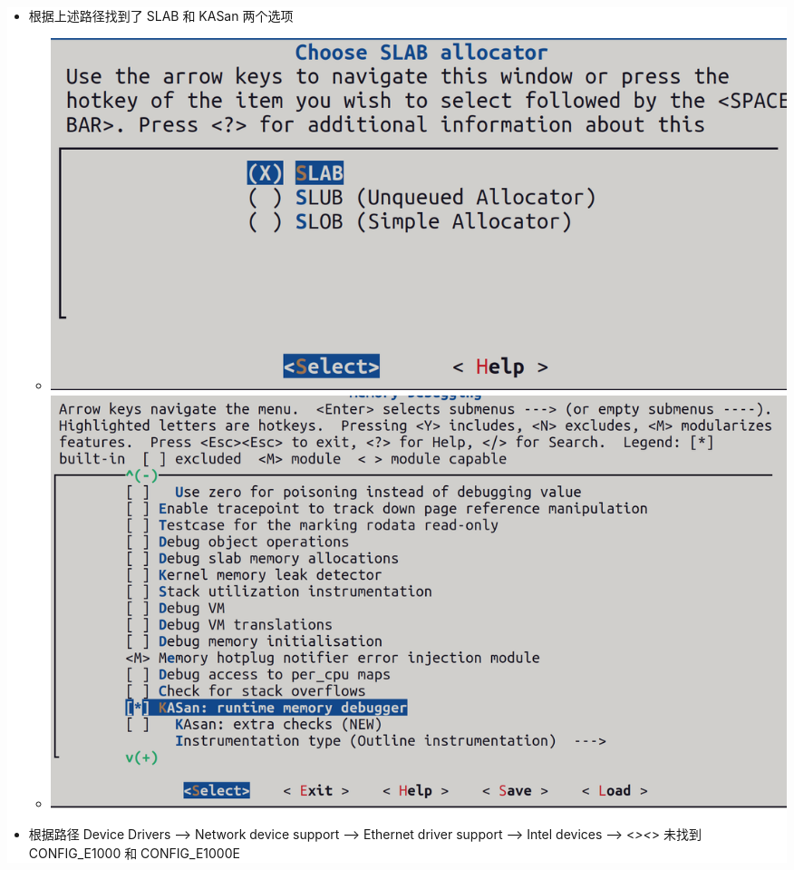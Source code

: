 - 根据上述路径找到了 SLAB 和 KASan 两个选项
  - ![](pic/2024-07-23-17-25-09.png)
  - ![](pic/2024-07-23-17-21-10.png)

- 根据路径 Device Drivers —> Network device support —> Ethernet driver support —> Intel devices —> <*><*> 未找到 CONFIG_E1000 和 CONFIG_E1000E
